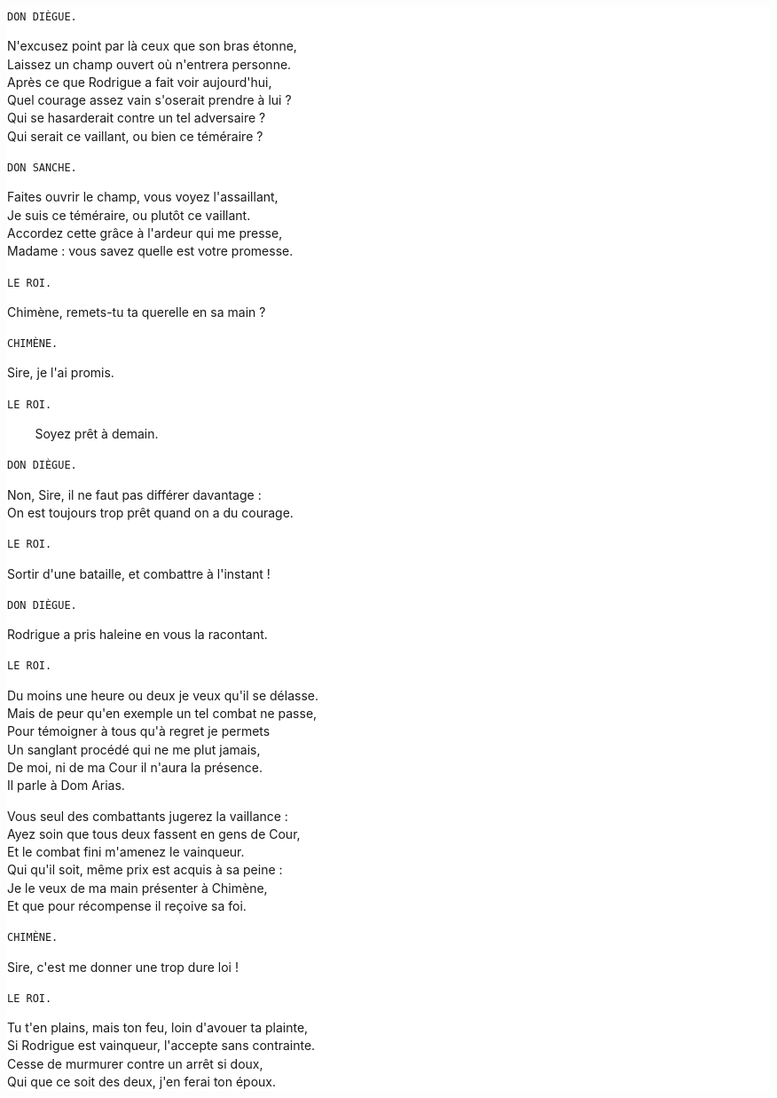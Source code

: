     DON DIÈGUE.
N'excusez point par là ceux que son bras étonne,  
Laissez un champ ouvert où n'entrera personne.  
Après ce que Rodrigue a fait voir aujourd'hui,  
Quel courage assez vain s'oserait prendre à lui ?  
Qui se hasarderait contre un tel adversaire ?  
Qui serait ce vaillant, ou bien ce téméraire ?  

    DON SANCHE.
Faites ouvrir le champ, vous voyez l'assaillant,  
Je suis ce téméraire, ou plutôt ce vaillant.  
Accordez cette grâce à l'ardeur qui me presse,  
Madame : vous savez quelle est votre promesse.  

    LE ROI.
Chimène, remets-tu ta querelle en sa main ?  

    CHIMÈNE.
Sire, je l'ai promis.  

    LE ROI.
        Soyez prêt à demain.  

    DON DIÈGUE.
Non, Sire, il ne faut pas différer davantage :  
On est toujours trop prêt quand on a du courage.  

    LE ROI.
Sortir d'une bataille, et combattre à l'instant !  

    DON DIÈGUE.
Rodrigue a pris haleine en vous la racontant.  

    LE ROI.
Du moins une heure ou deux je veux qu'il se délasse.  
Mais de peur qu'en exemple un tel combat ne passe,  
Pour témoigner à tous qu'à regret je permets  
Un sanglant procédé qui ne me plut jamais,  
De moi, ni de ma Cour il n'aura la présence.  
Il parle à Dom Arias.

Vous seul des combattants jugerez la vaillance :  
Ayez soin que tous deux fassent en gens de Cour,  
Et le combat fini m'amenez le vainqueur.  
Qui qu'il soit, même prix est acquis à sa peine :  
Je le veux de ma main présenter à Chimène,  
Et que pour récompense il reçoive sa foi.  

    CHIMÈNE.
Sire, c'est me donner une trop dure loi !  

    LE ROI.
Tu t'en plains, mais ton feu, loin d'avouer ta plainte,  
Si Rodrigue est vainqueur, l'accepte sans contrainte.  
Cesse de murmurer contre un arrêt si doux,  
Qui que ce soit des deux, j'en ferai ton époux.  
